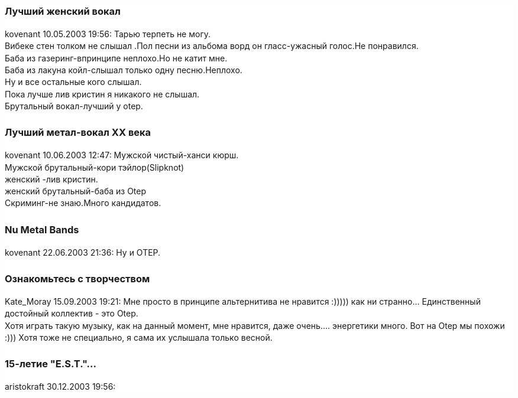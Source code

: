 ### Лучший женский вокал

kovenant 10.05.2003 19:56:
Тарью терпеть не могу.<BR>Вибеке стен толком не слышал .Пол песни из альбома ворд он гласс-ужасный голос.Не понравился.<BR>Баба из газеринг-впринципе неплохо.Но не катит мне.<BR>Баба из лакуна койл-слышал только одну песню.Неплохо.<BR>Ну и все остальные кого слышал.<BR>Пока лучше лив кристин я никакого не слышал.<BR>Брутальный вокал-лучший у otep.

### Лучший метал-вокал XX века

kovenant 10.06.2003 12:47:
Мужской чистый-ханси кюрш.<BR>Мужской брутальный-кори тэйлор(Slipknot)<BR>женский -лив кристин.<BR>женский брутальный-баба из Otep<BR>Cкриминг-не знаю.Много кандидатов.

### Nu Metal Bands

kovenant 22.06.2003 21:36:
Ну и OTEP.

### Ознакомьтесь с творчеством

Kate_Moray 15.09.2003 19:21:
Мне просто в принципе альтернитива не нравится :))))) как ни странно... Единственный достойный коллектив - это Otep. <BR>Хотя играть такую музыку, как на данный момент, мне нравится, даже очень.... энергетики много. Вот на Otep мы похожи :))) Хотя тоже не специально, я сама их услышала только весной. 

### 15-летие &quot;E.S.T.&quot;...

aristokraft 30.12.2003 19:56: